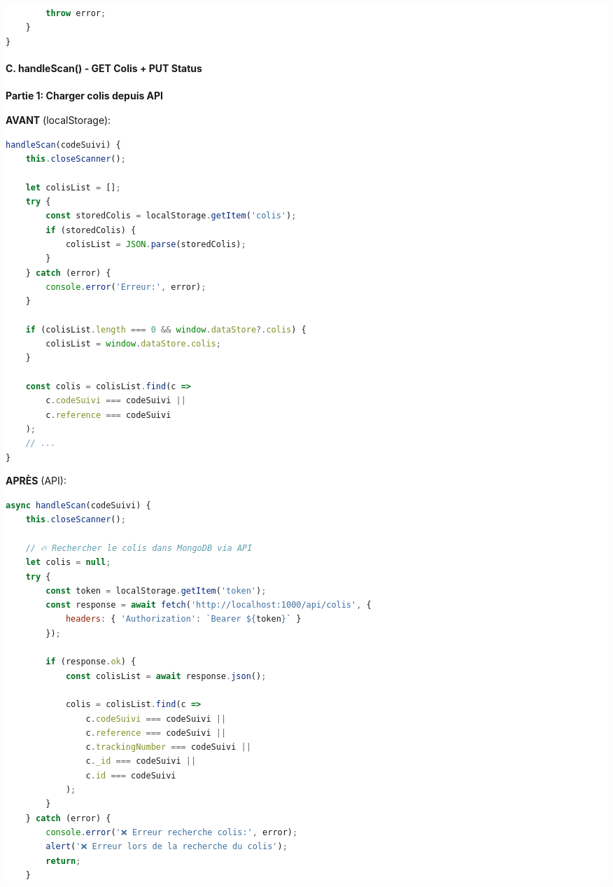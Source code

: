 ```javascript
        throw error;
    }
}
```

#### C. handleScan() - GET Colis + PUT Status

**Partie 1: Charger colis depuis API**

**AVANT** (localStorage):
```javascript
handleScan(codeSuivi) {
    this.closeScanner();
    
    let colisList = [];
    try {
        const storedColis = localStorage.getItem('colis');
        if (storedColis) {
            colisList = JSON.parse(storedColis);
        }
    } catch (error) {
        console.error('Erreur:', error);
    }
    
    if (colisList.length === 0 && window.dataStore?.colis) {
        colisList = window.dataStore.colis;
    }
    
    const colis = colisList.find(c => 
        c.codeSuivi === codeSuivi || 
        c.reference === codeSuivi
    );
    // ...
}
```

**APRÈS** (API):
```javascript
async handleScan(codeSuivi) {
    this.closeScanner();
    
    // 🔥 Rechercher le colis dans MongoDB via API
    let colis = null;
    try {
        const token = localStorage.getItem('token');
        const response = await fetch('http://localhost:1000/api/colis', {
            headers: { 'Authorization': `Bearer ${token}` }
        });

        if (response.ok) {
            const colisList = await response.json();
            
            colis = colisList.find(c => 
                c.codeSuivi === codeSuivi || 
                c.reference === codeSuivi || 
                c.trackingNumber === codeSuivi ||
                c._id === codeSuivi ||
                c.id === codeSuivi
            );
        }
    } catch (error) {
        console.error('❌ Erreur recherche colis:', error);
        alert('❌ Erreur lors de la recherche du colis');
        return;
    }
```